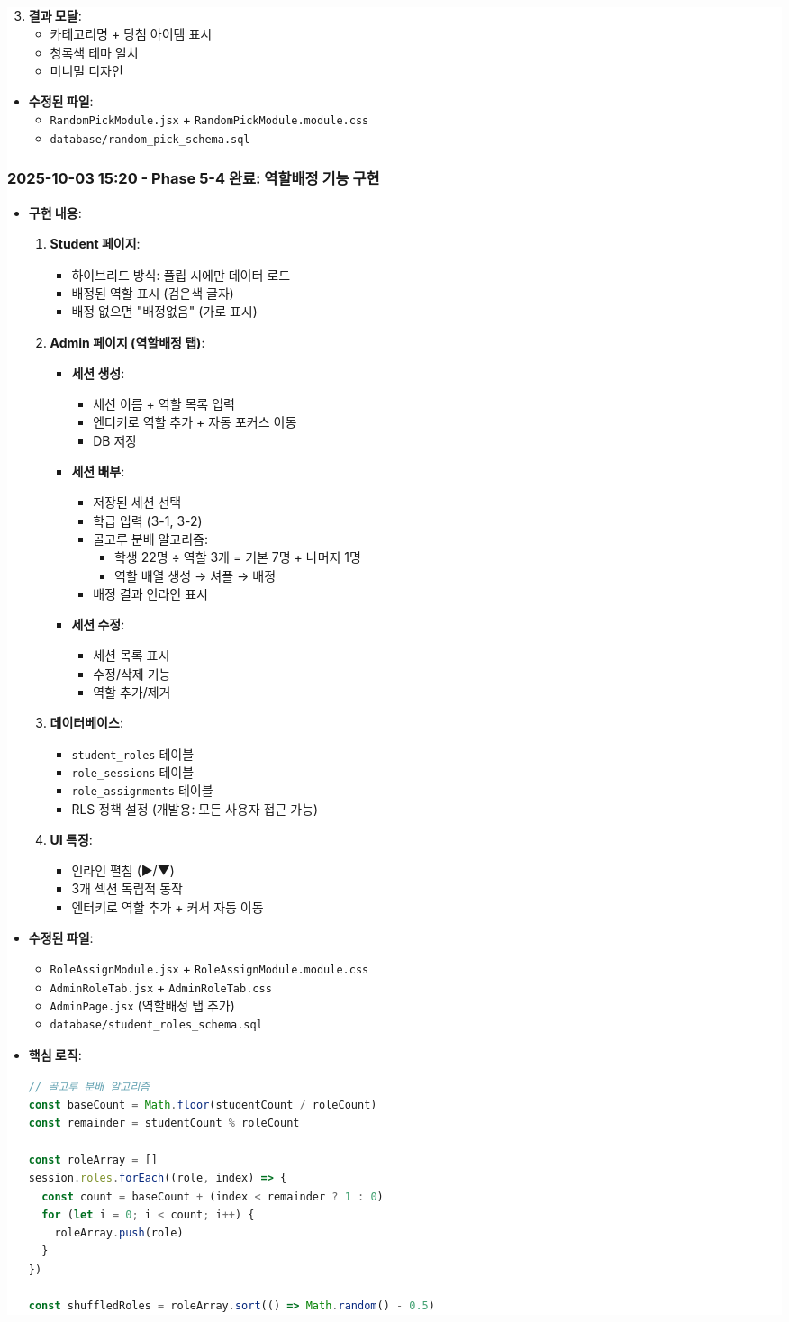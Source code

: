   3. **결과 모달**:
     - 카테고리명 + 당첨 아이템 표시
     - 청록색 테마 일치
     - 미니멀 디자인

- **수정된 파일**:
  - `RandomPickModule.jsx` + `RandomPickModule.module.css`
  - `database/random_pick_schema.sql`

### 2025-10-03 15:20 - Phase 5-4 완료: 역할배정 기능 구현
- **구현 내용**:
  1. **Student 페이지**:
     - 하이브리드 방식: 플립 시에만 데이터 로드
     - 배정된 역할 표시 (검은색 글자)
     - 배정 없으면 "배정없음" (가로 표시)
  
  2. **Admin 페이지 (역할배정 탭)**:
     - **세션 생성**: 
       - 세션 이름 + 역할 목록 입력
       - 엔터키로 역할 추가 + 자동 포커스 이동
       - DB 저장
     
     - **세션 배부**:
       - 저장된 세션 선택
       - 학급 입력 (3-1, 3-2)
       - 골고루 분배 알고리즘:
         - 학생 22명 ÷ 역할 3개 = 기본 7명 + 나머지 1명
         - 역할 배열 생성 → 셔플 → 배정
       - 배정 결과 인라인 표시
     
     - **세션 수정**:
       - 세션 목록 표시
       - 수정/삭제 기능
       - 역할 추가/제거
  
  3. **데이터베이스**:
     - `student_roles` 테이블
     - `role_sessions` 테이블
     - `role_assignments` 테이블
     - RLS 정책 설정 (개발용: 모든 사용자 접근 가능)
  
  4. **UI 특징**:
     - 인라인 펼침 (▶/▼)
     - 3개 섹션 독립적 동작
     - 엔터키로 역할 추가 + 커서 자동 이동

- **수정된 파일**:
  - `RoleAssignModule.jsx` + `RoleAssignModule.module.css`
  - `AdminRoleTab.jsx` + `AdminRoleTab.css`
  - `AdminPage.jsx` (역할배정 탭 추가)
  - `database/student_roles_schema.sql`

- **핵심 로직**:
  ```javascript
  // 골고루 분배 알고리즘
  const baseCount = Math.floor(studentCount / roleCount)
  const remainder = studentCount % roleCount
  
  const roleArray = []
  session.roles.forEach((role, index) => {
    const count = baseCount + (index < remainder ? 1 : 0)
    for (let i = 0; i < count; i++) {
      roleArray.push(role)
    }
  })
  
  const shuffledRoles = roleArray.sort(() => Math.random() - 0.5)
  ```